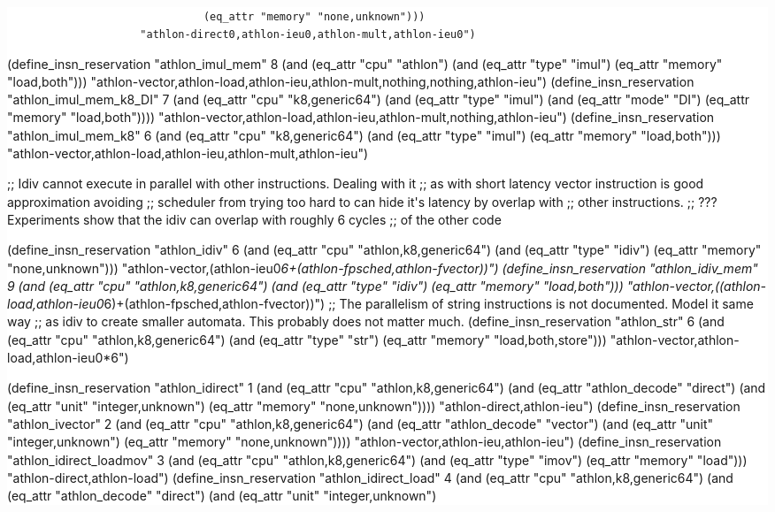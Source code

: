                                    (eq_attr "memory" "none,unknown")))
                         "athlon-direct0,athlon-ieu0,athlon-mult,athlon-ieu0")
(define_insn_reservation "athlon_imul_mem" 8
                         (and (eq_attr "cpu" "athlon")
                              (and (eq_attr "type" "imul")
                                   (eq_attr "memory" "load,both")))
                         "athlon-vector,athlon-load,athlon-ieu,athlon-mult,nothing,nothing,athlon-ieu")
(define_insn_reservation "athlon_imul_mem_k8_DI" 7
                         (and (eq_attr "cpu" "k8,generic64")
                              (and (eq_attr "type" "imul")
                                   (and (eq_attr "mode" "DI")
                                        (eq_attr "memory" "load,both"))))
                         "athlon-vector,athlon-load,athlon-ieu,athlon-mult,nothing,athlon-ieu")
(define_insn_reservation "athlon_imul_mem_k8" 6
                         (and (eq_attr "cpu" "k8,generic64")
                              (and (eq_attr "type" "imul")
                                   (eq_attr "memory" "load,both")))
                         "athlon-vector,athlon-load,athlon-ieu,athlon-mult,athlon-ieu")

;; Idiv cannot execute in parallel with other instructions.  Dealing with it
;; as with short latency vector instruction is good approximation avoiding
;; scheduler from trying too hard to can hide it's latency by overlap with
;; other instructions.
;; ??? Experiments show that the idiv can overlap with roughly 6 cycles
;; of the other code

(define_insn_reservation "athlon_idiv" 6
                         (and (eq_attr "cpu" "athlon,k8,generic64")
                              (and (eq_attr "type" "idiv")
                                   (eq_attr "memory" "none,unknown")))
                         "athlon-vector,(athlon-ieu0*6+(athlon-fpsched,athlon-fvector))")
(define_insn_reservation "athlon_idiv_mem" 9
                         (and (eq_attr "cpu" "athlon,k8,generic64")
                              (and (eq_attr "type" "idiv")
                                   (eq_attr "memory" "load,both")))
                         "athlon-vector,((athlon-load,athlon-ieu0*6)+(athlon-fpsched,athlon-fvector))")
;; The parallelism of string instructions is not documented.  Model it same way
;; as idiv to create smaller automata.  This probably does not matter much.
(define_insn_reservation "athlon_str" 6
                         (and (eq_attr "cpu" "athlon,k8,generic64")
                              (and (eq_attr "type" "str")
                                   (eq_attr "memory" "load,both,store")))
                         "athlon-vector,athlon-load,athlon-ieu0*6")

(define_insn_reservation "athlon_idirect" 1
                         (and (eq_attr "cpu" "athlon,k8,generic64")
                              (and (eq_attr "athlon_decode" "direct")
                                   (and (eq_attr "unit" "integer,unknown")
                                        (eq_attr "memory" "none,unknown"))))
                         "athlon-direct,athlon-ieu")
(define_insn_reservation "athlon_ivector" 2
                         (and (eq_attr "cpu" "athlon,k8,generic64")
                              (and (eq_attr "athlon_decode" "vector")
                                   (and (eq_attr "unit" "integer,unknown")
                                        (eq_attr "memory" "none,unknown"))))
                         "athlon-vector,athlon-ieu,athlon-ieu")
(define_insn_reservation "athlon_idirect_loadmov" 3
                         (and (eq_attr "cpu" "athlon,k8,generic64")
                              (and (eq_attr "type" "imov")
                                   (eq_attr "memory" "load")))
                         "athlon-direct,athlon-load")
(define_insn_reservation "athlon_idirect_load" 4
                         (and (eq_attr "cpu" "athlon,k8,generic64")
                              (and (eq_attr "athlon_decode" "direct")
                                   (and (eq_attr "unit" "integer,unknown")